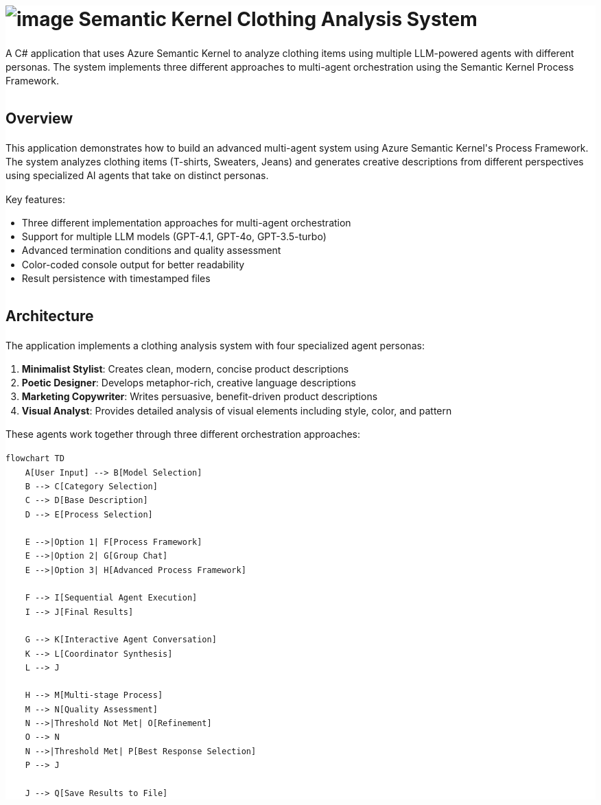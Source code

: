 # <img src="https://github.com/user-attachments/assets/b6932652-55d2-48b9-bedc-9aeaef49ac00" alt="image" width="80"/> Semantic Kernel Clothing Analysis System 

A C# application that uses Azure Semantic Kernel to analyze clothing items using multiple LLM-powered agents with different personas. The system implements three different approaches to multi-agent orchestration using the Semantic Kernel Process Framework.




## Overview

This application demonstrates how to build an advanced multi-agent system using Azure Semantic Kernel's Process Framework. The system analyzes clothing items (T-shirts, Sweaters, Jeans) and generates creative descriptions from different perspectives using specialized AI agents that take on distinct personas.

Key features:
- Three different implementation approaches for multi-agent orchestration
- Support for multiple LLM models (GPT-4.1, GPT-4o, GPT-3.5-turbo)
- Advanced termination conditions and quality assessment
- Color-coded console output for better readability
- Result persistence with timestamped files

## Architecture

The application implements a clothing analysis system with four specialized agent personas:

1. **Minimalist Stylist**: Creates clean, modern, concise product descriptions
2. **Poetic Designer**: Develops metaphor-rich, creative language descriptions
3. **Marketing Copywriter**: Writes persuasive, benefit-driven product descriptions
4. **Visual Analyst**: Provides detailed analysis of visual elements including style, color, and pattern

These agents work together through three different orchestration approaches:

```mermaid
flowchart TD
    A[User Input] --> B[Model Selection]
    B --> C[Category Selection]
    C --> D[Base Description]
    D --> E[Process Selection]
    
    E -->|Option 1| F[Process Framework]
    E -->|Option 2| G[Group Chat]
    E -->|Option 3| H[Advanced Process Framework]
    
    F --> I[Sequential Agent Execution]
    I --> J[Final Results]
    
    G --> K[Interactive Agent Conversation]
    K --> L[Coordinator Synthesis]
    L --> J
    
    H --> M[Multi-stage Process]
    M --> N[Quality Assessment]
    N -->|Threshold Not Met| O[Refinement]
    O --> N
    N -->|Threshold Met| P[Best Response Selection]
    P --> J
    
    J --> Q[Save Results to File]
```
